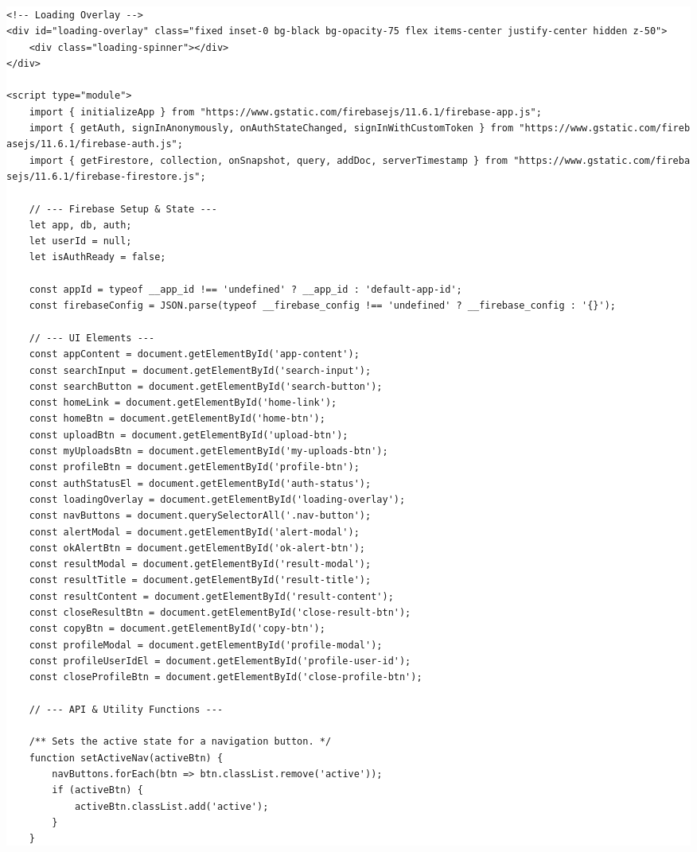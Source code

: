    <!-- Loading Overlay -->
    <div id="loading-overlay" class="fixed inset-0 bg-black bg-opacity-75 flex items-center justify-center hidden z-50">
        <div class="loading-spinner"></div>
    </div>

    <script type="module">
        import { initializeApp } from "https://www.gstatic.com/firebasejs/11.6.1/firebase-app.js";
        import { getAuth, signInAnonymously, onAuthStateChanged, signInWithCustomToken } from "https://www.gstatic.com/firebasejs/11.6.1/firebase-auth.js";
        import { getFirestore, collection, onSnapshot, query, addDoc, serverTimestamp } from "https://www.gstatic.com/firebasejs/11.6.1/firebase-firestore.js";

        // --- Firebase Setup & State ---
        let app, db, auth;
        let userId = null;
        let isAuthReady = false;

        const appId = typeof __app_id !== 'undefined' ? __app_id : 'default-app-id';
        const firebaseConfig = JSON.parse(typeof __firebase_config !== 'undefined' ? __firebase_config : '{}');

        // --- UI Elements ---
        const appContent = document.getElementById('app-content');
        const searchInput = document.getElementById('search-input');
        const searchButton = document.getElementById('search-button');
        const homeLink = document.getElementById('home-link');
        const homeBtn = document.getElementById('home-btn');
        const uploadBtn = document.getElementById('upload-btn');
        const myUploadsBtn = document.getElementById('my-uploads-btn');
        const profileBtn = document.getElementById('profile-btn');
        const authStatusEl = document.getElementById('auth-status');
        const loadingOverlay = document.getElementById('loading-overlay');
        const navButtons = document.querySelectorAll('.nav-button');
        const alertModal = document.getElementById('alert-modal');
        const okAlertBtn = document.getElementById('ok-alert-btn');
        const resultModal = document.getElementById('result-modal');
        const resultTitle = document.getElementById('result-title');
        const resultContent = document.getElementById('result-content');
        const closeResultBtn = document.getElementById('close-result-btn');
        const copyBtn = document.getElementById('copy-btn');
        const profileModal = document.getElementById('profile-modal');
        const profileUserIdEl = document.getElementById('profile-user-id');
        const closeProfileBtn = document.getElementById('close-profile-btn');

        // --- API & Utility Functions ---

        /** Sets the active state for a navigation button. */
        function setActiveNav(activeBtn) {
            navButtons.forEach(btn => btn.classList.remove('active'));
            if (activeBtn) {
                activeBtn.classList.add('active');
            }
        }
